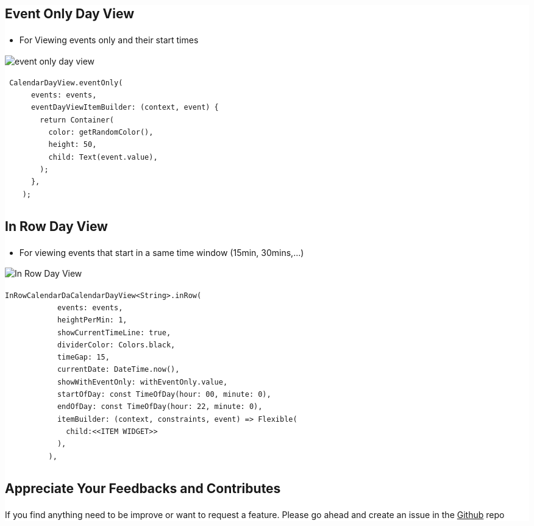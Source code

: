 ## Event Only Day View

- For Viewing events only and their start times

<img src="https://raw.githubusercontent.com/samderlust/images/main/eventdayview.png" alt="event only day view" style="width:600px;"/>

```
 CalendarDayView.eventOnly(
      events: events,
      eventDayViewItemBuilder: (context, event) {
        return Container(
          color: getRandomColor(),
          height: 50,
          child: Text(event.value),
        );
      },
    );
```

## In Row Day View

- For viewing events that start in a same time window (15min, 30mins,...)

<img src="https://raw.githubusercontent.com/samderlust/images/main/inrowdayview.png" alt="In Row Day View" style="width:600px;"/>

```
InRowCalendarDaCalendarDayView<String>.inRow(
            events: events,
            heightPerMin: 1,
            showCurrentTimeLine: true,
            dividerColor: Colors.black,
            timeGap: 15,
            currentDate: DateTime.now(),
            showWithEventOnly: withEventOnly.value,
            startOfDay: const TimeOfDay(hour: 00, minute: 0),
            endOfDay: const TimeOfDay(hour: 22, minute: 0),
            itemBuilder: (context, constraints, event) => Flexible(
              child:<<ITEM WIDGET>>
            ),
          ),
```

## Appreciate Your Feedbacks and Contributes

If you find anything need to be improve or want to request a feature. Please go ahead and create an issue in the [Github](https://github.com/samderlust/calendar_day_view) repo
